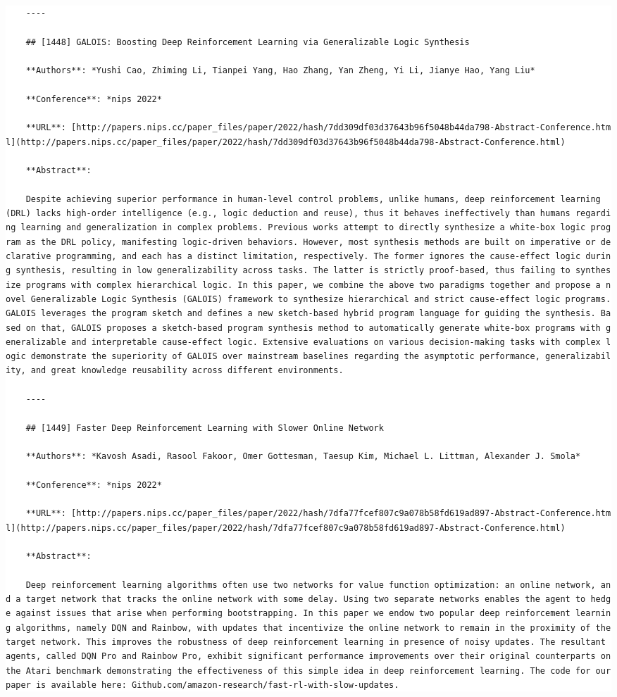         ----

        ## [1448] GALOIS: Boosting Deep Reinforcement Learning via Generalizable Logic Synthesis

        **Authors**: *Yushi Cao, Zhiming Li, Tianpei Yang, Hao Zhang, Yan Zheng, Yi Li, Jianye Hao, Yang Liu*

        **Conference**: *nips 2022*

        **URL**: [http://papers.nips.cc/paper_files/paper/2022/hash/7dd309df03d37643b96f5048b44da798-Abstract-Conference.html](http://papers.nips.cc/paper_files/paper/2022/hash/7dd309df03d37643b96f5048b44da798-Abstract-Conference.html)

        **Abstract**:

        Despite achieving superior performance in human-level control problems, unlike humans, deep reinforcement learning (DRL) lacks high-order intelligence (e.g., logic deduction and reuse), thus it behaves ineffectively than humans regarding learning and generalization in complex problems. Previous works attempt to directly synthesize a white-box logic program as the DRL policy, manifesting logic-driven behaviors. However, most synthesis methods are built on imperative or declarative programming, and each has a distinct limitation, respectively. The former ignores the cause-effect logic during synthesis, resulting in low generalizability across tasks. The latter is strictly proof-based, thus failing to synthesize programs with complex hierarchical logic. In this paper, we combine the above two paradigms together and propose a novel Generalizable Logic Synthesis (GALOIS) framework to synthesize hierarchical and strict cause-effect logic programs. GALOIS leverages the program sketch and defines a new sketch-based hybrid program language for guiding the synthesis. Based on that, GALOIS proposes a sketch-based program synthesis method to automatically generate white-box programs with generalizable and interpretable cause-effect logic. Extensive evaluations on various decision-making tasks with complex logic demonstrate the superiority of GALOIS over mainstream baselines regarding the asymptotic performance, generalizability, and great knowledge reusability across different environments.

        ----

        ## [1449] Faster Deep Reinforcement Learning with Slower Online Network

        **Authors**: *Kavosh Asadi, Rasool Fakoor, Omer Gottesman, Taesup Kim, Michael L. Littman, Alexander J. Smola*

        **Conference**: *nips 2022*

        **URL**: [http://papers.nips.cc/paper_files/paper/2022/hash/7dfa77fcef807c9a078b58fd619ad897-Abstract-Conference.html](http://papers.nips.cc/paper_files/paper/2022/hash/7dfa77fcef807c9a078b58fd619ad897-Abstract-Conference.html)

        **Abstract**:

        Deep reinforcement learning algorithms often use two networks for value function optimization: an online network, and a target network that tracks the online network with some delay. Using two separate networks enables the agent to hedge against issues that arise when performing bootstrapping. In this paper we endow two popular deep reinforcement learning algorithms, namely DQN and Rainbow, with updates that incentivize the online network to remain in the proximity of the target network. This improves the robustness of deep reinforcement learning in presence of noisy updates. The resultant agents, called DQN Pro and Rainbow Pro, exhibit significant performance improvements over their original counterparts on the Atari benchmark demonstrating the effectiveness of this simple idea in deep reinforcement learning. The code for our paper is available here: Github.com/amazon-research/fast-rl-with-slow-updates.
